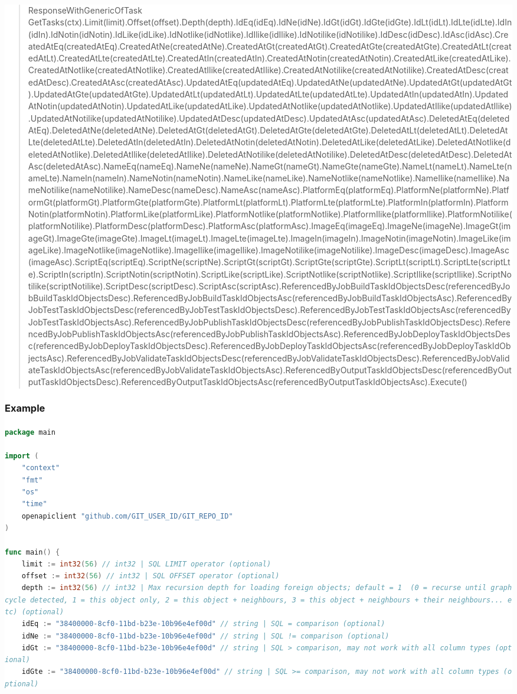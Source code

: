 > ResponseWithGenericOfTask GetTasks(ctx).Limit(limit).Offset(offset).Depth(depth).IdEq(idEq).IdNe(idNe).IdGt(idGt).IdGte(idGte).IdLt(idLt).IdLte(idLte).IdIn(idIn).IdNotin(idNotin).IdLike(idLike).IdNotlike(idNotlike).IdIlike(idIlike).IdNotilike(idNotilike).IdDesc(idDesc).IdAsc(idAsc).CreatedAtEq(createdAtEq).CreatedAtNe(createdAtNe).CreatedAtGt(createdAtGt).CreatedAtGte(createdAtGte).CreatedAtLt(createdAtLt).CreatedAtLte(createdAtLte).CreatedAtIn(createdAtIn).CreatedAtNotin(createdAtNotin).CreatedAtLike(createdAtLike).CreatedAtNotlike(createdAtNotlike).CreatedAtIlike(createdAtIlike).CreatedAtNotilike(createdAtNotilike).CreatedAtDesc(createdAtDesc).CreatedAtAsc(createdAtAsc).UpdatedAtEq(updatedAtEq).UpdatedAtNe(updatedAtNe).UpdatedAtGt(updatedAtGt).UpdatedAtGte(updatedAtGte).UpdatedAtLt(updatedAtLt).UpdatedAtLte(updatedAtLte).UpdatedAtIn(updatedAtIn).UpdatedAtNotin(updatedAtNotin).UpdatedAtLike(updatedAtLike).UpdatedAtNotlike(updatedAtNotlike).UpdatedAtIlike(updatedAtIlike).UpdatedAtNotilike(updatedAtNotilike).UpdatedAtDesc(updatedAtDesc).UpdatedAtAsc(updatedAtAsc).DeletedAtEq(deletedAtEq).DeletedAtNe(deletedAtNe).DeletedAtGt(deletedAtGt).DeletedAtGte(deletedAtGte).DeletedAtLt(deletedAtLt).DeletedAtLte(deletedAtLte).DeletedAtIn(deletedAtIn).DeletedAtNotin(deletedAtNotin).DeletedAtLike(deletedAtLike).DeletedAtNotlike(deletedAtNotlike).DeletedAtIlike(deletedAtIlike).DeletedAtNotilike(deletedAtNotilike).DeletedAtDesc(deletedAtDesc).DeletedAtAsc(deletedAtAsc).NameEq(nameEq).NameNe(nameNe).NameGt(nameGt).NameGte(nameGte).NameLt(nameLt).NameLte(nameLte).NameIn(nameIn).NameNotin(nameNotin).NameLike(nameLike).NameNotlike(nameNotlike).NameIlike(nameIlike).NameNotilike(nameNotilike).NameDesc(nameDesc).NameAsc(nameAsc).PlatformEq(platformEq).PlatformNe(platformNe).PlatformGt(platformGt).PlatformGte(platformGte).PlatformLt(platformLt).PlatformLte(platformLte).PlatformIn(platformIn).PlatformNotin(platformNotin).PlatformLike(platformLike).PlatformNotlike(platformNotlike).PlatformIlike(platformIlike).PlatformNotilike(platformNotilike).PlatformDesc(platformDesc).PlatformAsc(platformAsc).ImageEq(imageEq).ImageNe(imageNe).ImageGt(imageGt).ImageGte(imageGte).ImageLt(imageLt).ImageLte(imageLte).ImageIn(imageIn).ImageNotin(imageNotin).ImageLike(imageLike).ImageNotlike(imageNotlike).ImageIlike(imageIlike).ImageNotilike(imageNotilike).ImageDesc(imageDesc).ImageAsc(imageAsc).ScriptEq(scriptEq).ScriptNe(scriptNe).ScriptGt(scriptGt).ScriptGte(scriptGte).ScriptLt(scriptLt).ScriptLte(scriptLte).ScriptIn(scriptIn).ScriptNotin(scriptNotin).ScriptLike(scriptLike).ScriptNotlike(scriptNotlike).ScriptIlike(scriptIlike).ScriptNotilike(scriptNotilike).ScriptDesc(scriptDesc).ScriptAsc(scriptAsc).ReferencedByJobBuildTaskIdObjectsDesc(referencedByJobBuildTaskIdObjectsDesc).ReferencedByJobBuildTaskIdObjectsAsc(referencedByJobBuildTaskIdObjectsAsc).ReferencedByJobTestTaskIdObjectsDesc(referencedByJobTestTaskIdObjectsDesc).ReferencedByJobTestTaskIdObjectsAsc(referencedByJobTestTaskIdObjectsAsc).ReferencedByJobPublishTaskIdObjectsDesc(referencedByJobPublishTaskIdObjectsDesc).ReferencedByJobPublishTaskIdObjectsAsc(referencedByJobPublishTaskIdObjectsAsc).ReferencedByJobDeployTaskIdObjectsDesc(referencedByJobDeployTaskIdObjectsDesc).ReferencedByJobDeployTaskIdObjectsAsc(referencedByJobDeployTaskIdObjectsAsc).ReferencedByJobValidateTaskIdObjectsDesc(referencedByJobValidateTaskIdObjectsDesc).ReferencedByJobValidateTaskIdObjectsAsc(referencedByJobValidateTaskIdObjectsAsc).ReferencedByOutputTaskIdObjectsDesc(referencedByOutputTaskIdObjectsDesc).ReferencedByOutputTaskIdObjectsAsc(referencedByOutputTaskIdObjectsAsc).Execute()



### Example

```go
package main

import (
	"context"
	"fmt"
	"os"
    "time"
	openapiclient "github.com/GIT_USER_ID/GIT_REPO_ID"
)

func main() {
	limit := int32(56) // int32 | SQL LIMIT operator (optional)
	offset := int32(56) // int32 | SQL OFFSET operator (optional)
	depth := int32(56) // int32 | Max recursion depth for loading foreign objects; default = 1  (0 = recurse until graph cycle detected, 1 = this object only, 2 = this object + neighbours, 3 = this object + neighbours + their neighbours... etc) (optional)
	idEq := "38400000-8cf0-11bd-b23e-10b96e4ef00d" // string | SQL = comparison (optional)
	idNe := "38400000-8cf0-11bd-b23e-10b96e4ef00d" // string | SQL != comparison (optional)
	idGt := "38400000-8cf0-11bd-b23e-10b96e4ef00d" // string | SQL > comparison, may not work with all column types (optional)
	idGte := "38400000-8cf0-11bd-b23e-10b96e4ef00d" // string | SQL >= comparison, may not work with all column types (optional)
```